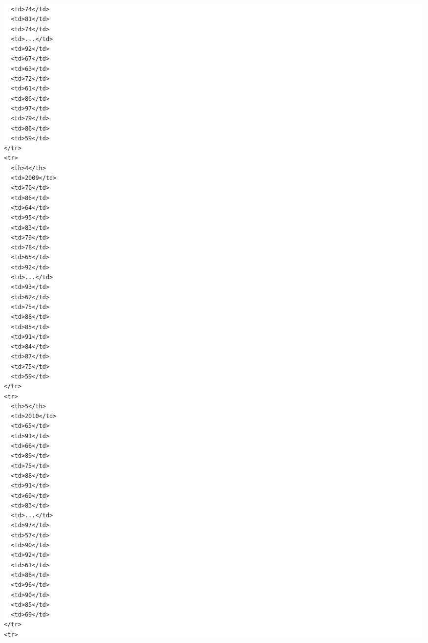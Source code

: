       <td>74</td>
      <td>81</td>
      <td>74</td>
      <td>...</td>
      <td>92</td>
      <td>67</td>
      <td>63</td>
      <td>72</td>
      <td>61</td>
      <td>86</td>
      <td>97</td>
      <td>79</td>
      <td>86</td>
      <td>59</td>
    </tr>
    <tr>
      <th>4</th>
      <td>2009</td>
      <td>70</td>
      <td>86</td>
      <td>64</td>
      <td>95</td>
      <td>83</td>
      <td>79</td>
      <td>78</td>
      <td>65</td>
      <td>92</td>
      <td>...</td>
      <td>93</td>
      <td>62</td>
      <td>75</td>
      <td>88</td>
      <td>85</td>
      <td>91</td>
      <td>84</td>
      <td>87</td>
      <td>75</td>
      <td>59</td>
    </tr>
    <tr>
      <th>5</th>
      <td>2010</td>
      <td>65</td>
      <td>91</td>
      <td>66</td>
      <td>89</td>
      <td>75</td>
      <td>88</td>
      <td>91</td>
      <td>69</td>
      <td>83</td>
      <td>...</td>
      <td>97</td>
      <td>57</td>
      <td>90</td>
      <td>92</td>
      <td>61</td>
      <td>86</td>
      <td>96</td>
      <td>90</td>
      <td>85</td>
      <td>69</td>
    </tr>
    <tr>